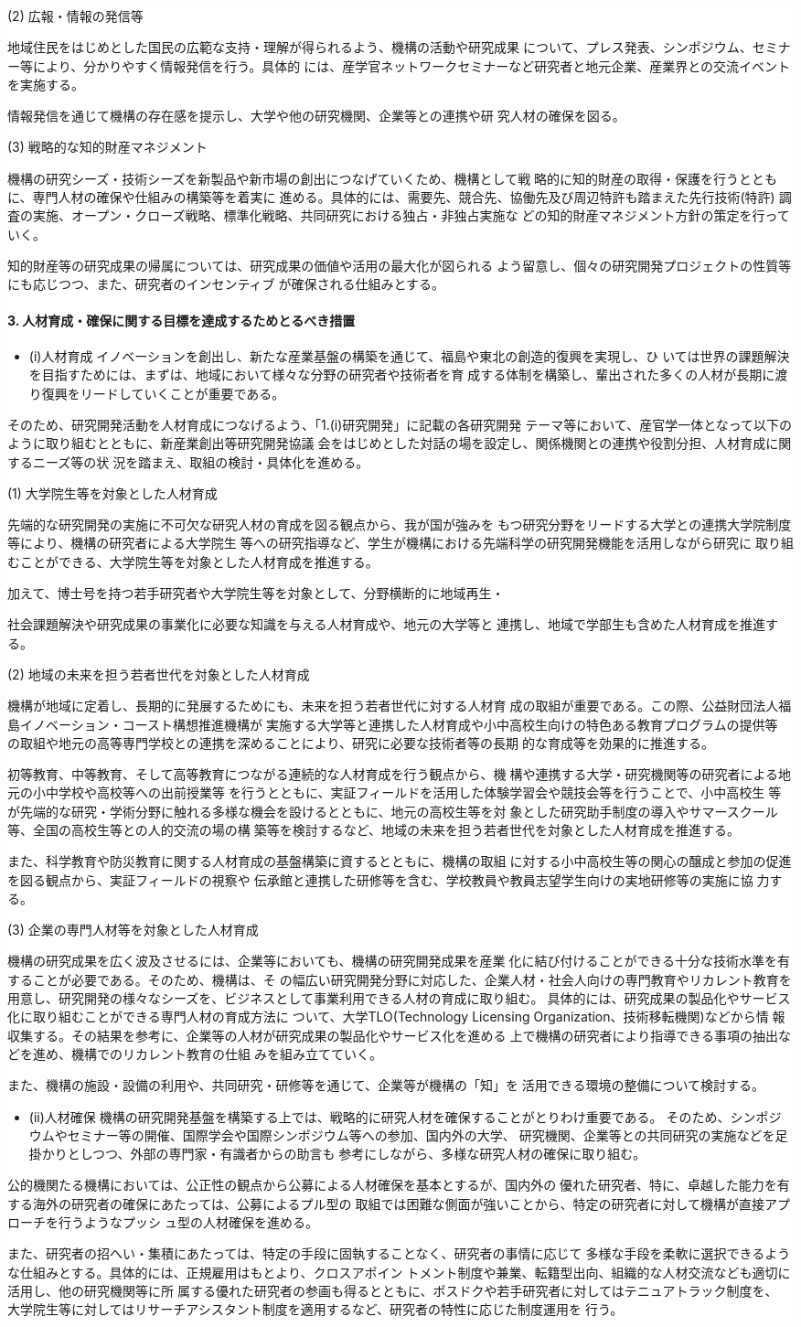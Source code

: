 (2) 広報・情報の発信等

地域住民をはじめとした国民の広範な支持・理解が得られるよう、機構の活動や研究成果 について、プレス発表、シンポジウム、セミナー等により、分かりやすく情報発信を行う。具体的 には、産学官ネットワークセミナーなど研究者と地元企業、産業界との交流イベントを実施する。

情報発信を通じて機構の存在感を提示し、大学や他の研究機関、企業等との連携や研 究人材の確保を図る。

(3) 戦略的な知的財産マネジメント

機構の研究シーズ・技術シーズを新製品や新市場の創出につなげていくため、機構として戦 略的に知的財産の取得・保護を行うとともに、専門人材の確保や仕組みの構築等を着実に 進める。具体的には、需要先、競合先、協働先及び周辺特許も踏まえた先行技術(特許) 調査の実施、オープン・クローズ戦略、標準化戦略、共同研究における独占・非独占実施な どの知的財産マネジメント方針の策定を行っていく。

知的財産等の研究成果の帰属については、研究成果の価値や活用の最大化が図られる よう留意し、個々の研究開発プロジェクトの性質等にも応じつつ、また、研究者のインセンティブ が確保される仕組みとする。

#### 3. 人材育成・確保に関する目標を達成するためとるべき措置

- (i)人材育成
イノベーションを創出し、新たな産業基盤の構築を通じて、福島や東北の創造的復興を実現し、ひ いては世界の課題解決を目指すためには、まずは、地域において様々な分野の研究者や技術者を育 成する体制を構築し、輩出された多くの人材が長期に渡り復興をリードしていくことが重要である。

そのため、研究開発活動を人材育成につなげるよう、「1.(i)研究開発」に記載の各研究開発 テーマ等において、産官学一体となって以下のように取り組むとともに、新産業創出等研究開発協議 会をはじめとした対話の場を設定し、関係機関との連携や役割分担、人材育成に関するニーズ等の状 況を踏まえ、取組の検討・具体化を進める。

(1) 大学院生等を対象とした人材育成

先端的な研究開発の実施に不可欠な研究人材の育成を図る観点から、我が国が強みを もつ研究分野をリードする大学との連携大学院制度等により、機構の研究者による大学院生 等への研究指導など、学生が機構における先端科学の研究開発機能を活用しながら研究に 取り組むことができる、大学院生等を対象とした人材育成を推進する。

加えて、博士号を持つ若手研究者や大学院生等を対象として、分野横断的に地域再生・

社会課題解決や研究成果の事業化に必要な知識を与える人材育成や、地元の大学等と 連携し、地域で学部生も含めた人材育成を推進する。

(2) 地域の未来を担う若者世代を対象とした人材育成

機構が地域に定着し、長期的に発展するためにも、未来を担う若者世代に対する人材育 成の取組が重要である。この際、公益財団法人福島イノベーション・コースト構想推進機構が 実施する大学等と連携した人材育成や小中高校生向けの特色ある教育プログラムの提供等 の取組や地元の高等専門学校との連携を深めることにより、研究に必要な技術者等の長期 的な育成等を効果的に推進する。

初等教育、中等教育、そして高等教育につながる連続的な人材育成を行う観点から、機 構や連携する大学・研究機関等の研究者による地元の小中学校や高校等への出前授業等 を行うとともに、実証フィールドを活用した体験学習会や競技会等を行うことで、小中高校生 等が先端的な研究・学術分野に触れる多様な機会を設けるとともに、地元の高校生等を対 象とした研究助手制度の導入やサマースクール等、全国の高校生等との人的交流の場の構 築等を検討するなど、地域の未来を担う若者世代を対象とした人材育成を推進する。

また、科学教育や防災教育に関する人材育成の基盤構築に資するとともに、機構の取組 に対する小中高校生等の関心の醸成と参加の促進を図る観点から、実証フィールドの視察や 伝承館と連携した研修等を含む、学校教員や教員志望学生向けの実地研修等の実施に協 力する。

(3) 企業の専門人材等を対象とした人材育成

機構の研究成果を広く波及させるには、企業等においても、機構の研究開発成果を産業 化に結び付けることができる十分な技術水準を有することが必要である。そのため、機構は、そ の幅広い研究開発分野に対応した、企業人材・社会人向けの専門教育やリカレント教育を 用意し、研究開発の様々なシーズを、ビジネスとして事業利用できる人材の育成に取り組む。 具体的には、研究成果の製品化やサービス化に取り組むことができる専門人材の育成方法に ついて、大学TLO(Technology Licensing Organization、技術移転機関)などから情 報収集する。その結果を参考に、企業等の人材が研究成果の製品化やサービス化を進める 上で機構の研究者により指導できる事項の抽出などを進め、機構でのリカレント教育の仕組 みを組み立てていく。

また、機構の施設・設備の利用や、共同研究・研修等を通じて、企業等が機構の「知」を 活用できる環境の整備について検討する。

- (ii)人材確保
機構の研究開発基盤を構築する上では、戦略的に研究人材を確保することがとりわけ重要である。 そのため、シンポジウムやセミナー等の開催、国際学会や国際シンポジウム等への参加、国内外の大学、 研究機関、企業等との共同研究の実施などを足掛かりとしつつ、外部の専門家・有識者からの助言も 参考にしながら、多様な研究人材の確保に取り組む。

公的機関たる機構においては、公正性の観点から公募による人材確保を基本とするが、国内外の 優れた研究者、特に、卓越した能力を有する海外の研究者の確保にあたっては、公募によるプル型の 取組では困難な側面が強いことから、特定の研究者に対して機構が直接アプローチを行うようなプッシ ュ型の人材確保を進める。

また、研究者の招へい・集積にあたっては、特定の手段に固執することなく、研究者の事情に応じて 多様な手段を柔軟に選択できるような仕組みとする。具体的には、正規雇用はもとより、クロスアポイン トメント制度や兼業、転籍型出向、組織的な人材交流なども適切に活用し、他の研究機関等に所 属する優れた研究者の参画も得るとともに、ポスドクや若手研究者に対してはテニュアトラック制度を、 大学院生等に対してはリサーチアシスタント制度を適用するなど、研究者の特性に応じた制度運用を 行う。
